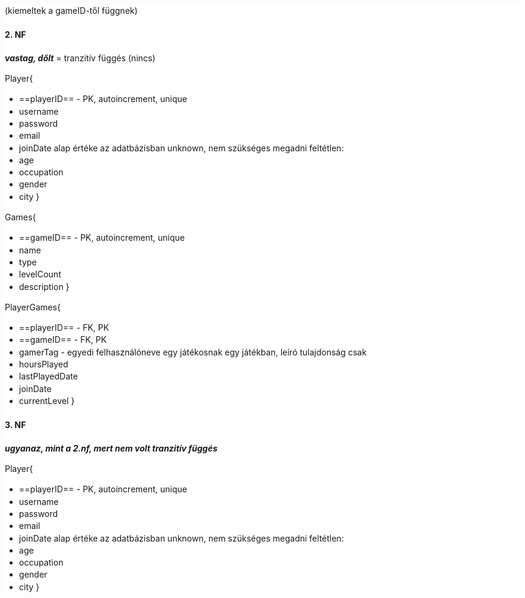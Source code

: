 (kiemeltek a gameID-től függnek)


#### 2. NF
***vastag, dőlt*** = tranzitív függés (nincs)

Player{
- ==playerID== - PK, autoincrement, unique
- username
- password
- email
- joinDate 
alap értéke az adatbázisban unknown, nem szükséges megadni feltétlen:
- age
- occupation
- gender
- city
}

Games{
- ==gameID== - PK, autoincrement, unique
- name
- type
- levelCount
- description
}

PlayerGames{
- ==playerID== - FK, PK
- ==gameID== - FK, PK
- gamerTag - egyedi felhasználóneve egy játékosnak egy játékban, leíró tulajdonság csak
- hoursPlayed
- lastPlayedDate
- joinDate
- currentLevel
}


#### 3. NF
***ugyanaz, mint a 2.nf, mert nem volt tranzitív függés***

Player{
- ==playerID== - PK, autoincrement, unique
- username
- password
- email
- joinDate 
alap értéke az adatbázisban unknown, nem szükséges megadni feltétlen:
- age
- occupation
- gender
- city
}
